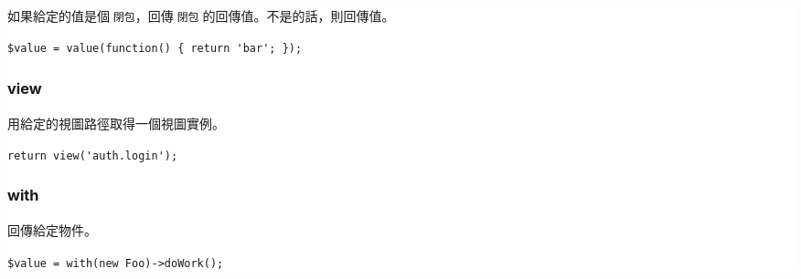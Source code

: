 如果給定的值是個 `閉包`，回傳 `閉包` 的回傳值。不是的話，則回傳值。

	$value = value(function() { return 'bar'; });

### view

用給定的視圖路徑取得一個視圖實例。

	return view('auth.login');

### with

回傳給定物件。

	$value = with(new Foo)->doWork();
